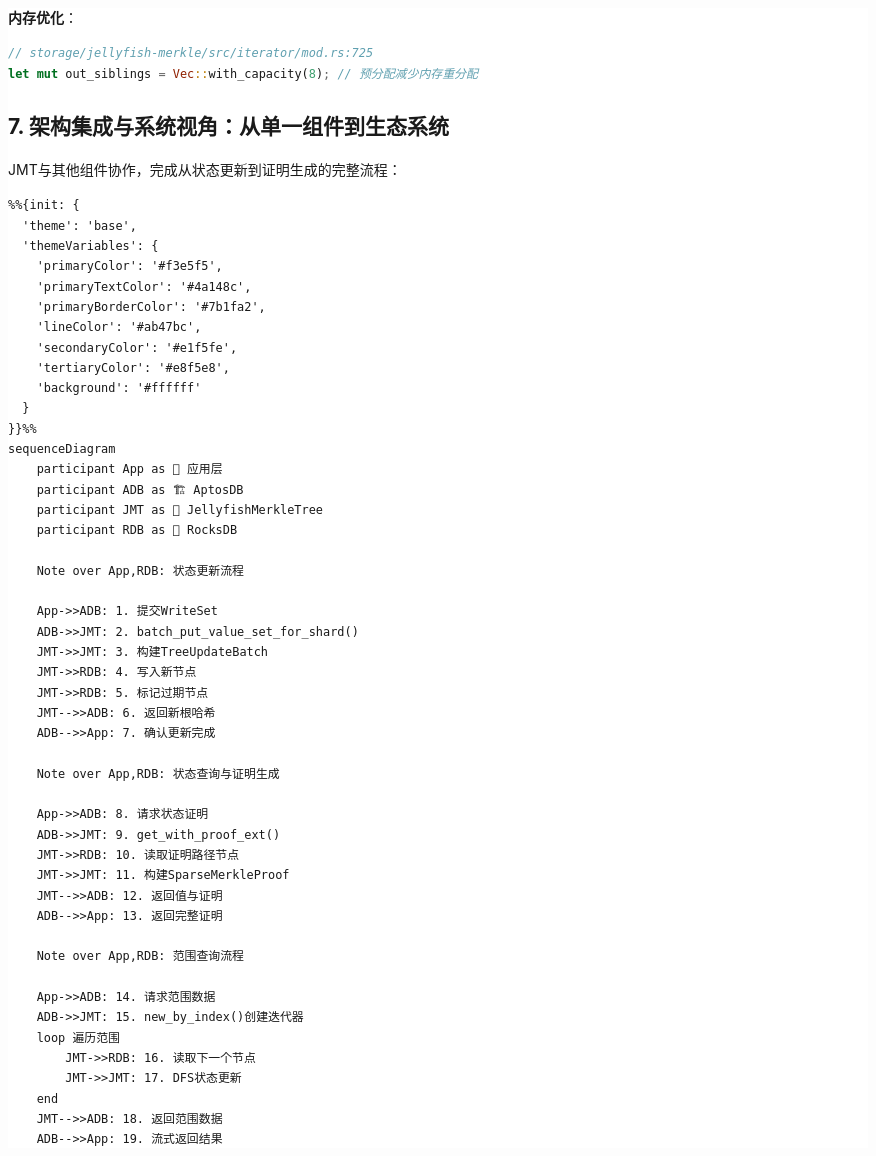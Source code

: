 **内存优化**：

```rust  
// storage/jellyfish-merkle/src/iterator/mod.rs:725
let mut out_siblings = Vec::with_capacity(8); // 预分配减少内存重分配
```

## 7. 架构集成与系统视角：从单一组件到生态系统

JMT与其他组件协作，完成从状态更新到证明生成的完整流程：

```mermaid
%%{init: {
  'theme': 'base',
  'themeVariables': {
    'primaryColor': '#f3e5f5',
    'primaryTextColor': '#4a148c',
    'primaryBorderColor': '#7b1fa2',
    'lineColor': '#ab47bc',
    'secondaryColor': '#e1f5fe',
    'tertiaryColor': '#e8f5e8',
    'background': '#ffffff'
  }
}}%%
sequenceDiagram
    participant App as 🔧 应用层
    participant ADB as 🏗️ AptosDB
    participant JMT as 🌳 JellyfishMerkleTree
    participant RDB as 💽 RocksDB
    
    Note over App,RDB: 状态更新流程
    
    App->>ADB: 1. 提交WriteSet
    ADB->>JMT: 2. batch_put_value_set_for_shard()
    JMT->>JMT: 3. 构建TreeUpdateBatch
    JMT->>RDB: 4. 写入新节点
    JMT->>RDB: 5. 标记过期节点
    JMT-->>ADB: 6. 返回新根哈希
    ADB-->>App: 7. 确认更新完成
    
    Note over App,RDB: 状态查询与证明生成
    
    App->>ADB: 8. 请求状态证明
    ADB->>JMT: 9. get_with_proof_ext()
    JMT->>RDB: 10. 读取证明路径节点
    JMT->>JMT: 11. 构建SparseMerkleProof
    JMT-->>ADB: 12. 返回值与证明
    ADB-->>App: 13. 返回完整证明
    
    Note over App,RDB: 范围查询流程
    
    App->>ADB: 14. 请求范围数据
    ADB->>JMT: 15. new_by_index()创建迭代器
    loop 遍历范围
        JMT->>RDB: 16. 读取下一个节点
        JMT->>JMT: 17. DFS状态更新
    end
    JMT-->>ADB: 18. 返回范围数据
    ADB-->>App: 19. 流式返回结果
```
